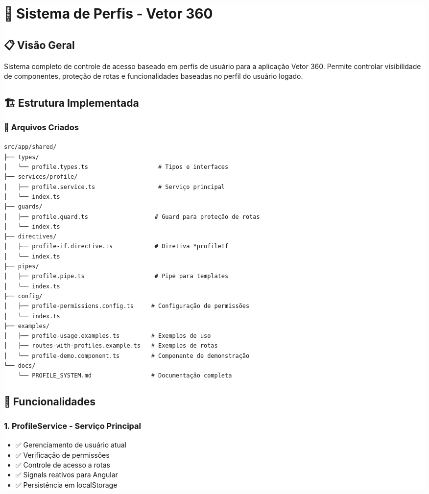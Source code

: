 # 🎯 Sistema de Perfis - Vetor 360

## 📋 Visão Geral

Sistema completo de controle de acesso baseado em perfis de usuário para a aplicação Vetor 360. Permite controlar visibilidade de componentes, proteção de rotas e funcionalidades baseadas no perfil do usuário logado.

## 🏗️ Estrutura Implementada

### 📁 Arquivos Criados

```
src/app/shared/
├── types/
│   └── profile.types.ts                    # Tipos e interfaces
├── services/profile/
│   ├── profile.service.ts                  # Serviço principal
│   └── index.ts
├── guards/
│   ├── profile.guard.ts                   # Guard para proteção de rotas
│   └── index.ts
├── directives/
│   ├── profile-if.directive.ts            # Diretiva *profileIf
│   └── index.ts
├── pipes/
│   ├── profile.pipe.ts                    # Pipe para templates
│   └── index.ts
├── config/
│   ├── profile-permissions.config.ts     # Configuração de permissões
│   └── index.ts
├── examples/
│   ├── profile-usage.examples.ts         # Exemplos de uso
│   ├── routes-with-profiles.example.ts   # Exemplos de rotas
│   └── profile-demo.component.ts         # Componente de demonstração
└── docs/
    └── PROFILE_SYSTEM.md                 # Documentação completa
```

## 🚀 Funcionalidades

### 1. **ProfileService** - Serviço Principal

- ✅ Gerenciamento de usuário atual
- ✅ Verificação de permissões
- ✅ Controle de acesso a rotas
- ✅ Signals reativos para Angular
- ✅ Persistência em localStorage
